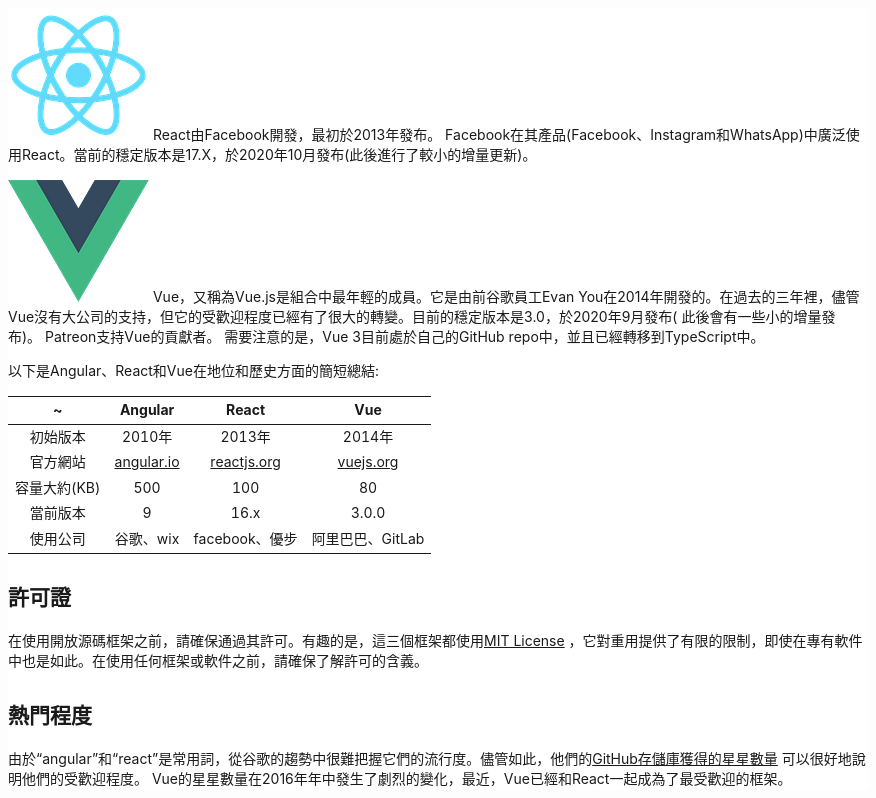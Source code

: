 ![React](../../assets/images/vue/react-logo.png)
React由Facebook開發，最初於2013年發布。 Facebook在其產品(Facebook、Instagram和WhatsApp)中廣泛使用React。當前的穩定版本是17.X，於2020年10月發布(此後進行了較小的增量更新)。

![Vue](../../assets/images/vue/vue-logo.png)
Vue，又稱為Vue.js是組合中最年輕的成員。它是由前谷歌員工Evan You在2014年開發的。在過去的三年裡，儘管Vue沒有大公司的支持，但它的受歡迎程度已經有了很大的轉變。目前的穩定版本是3.0，於2020年9月發布(
此後會有一些小的增量發布)。 Patreon支持Vue的貢獻者。 需要注意的是，Vue 3目前處於自己的GitHub repo中，並且已經轉移到TypeScript中。

以下是Angular、React和Vue在地位和歷史方面的簡短總結:

|~|Angular|React|Vue|
|:---:|:---:|:---:|:---:|
|初始版本|2010年|2013年|2014年|
|官方網站|[angular.io](angular.io)|[reactjs.org](reactjs.org)|[vuejs.org](vuejs.org)|
|容量大約(KB)| 500| 100| 80|
|當前版本|9| 16.x|3.0.0|
|使用公司|谷歌、wix|facebook、優步|阿里巴巴、GitLab|

## 許可證

在使用開放源碼框架之前，請確保通過其許可。有趣的是，這三個框架都使用[MIT License](https://opensource.org/licenses/MIT)
，它對重用提供了有限的限制，即使在專有軟件中也是如此。在使用任何框架或軟件之前，請確保了解許可的含義。

## 熱門程度

由於“angular”和“react”是常用詞，從谷歌的趨勢中很難把握它們的流行度。儘管如此，他們的[GitHub存儲庫獲得的星星數量](https://star-history.t9t.io/#facebook/react&vuejs/vue&angular/angular)
可以很好地說明他們的受歡迎程度。 Vue的星星數量在2016年年中發生了劇烈的變化，最近，Vue已經和React一起成為了最受歡迎的框架。   
